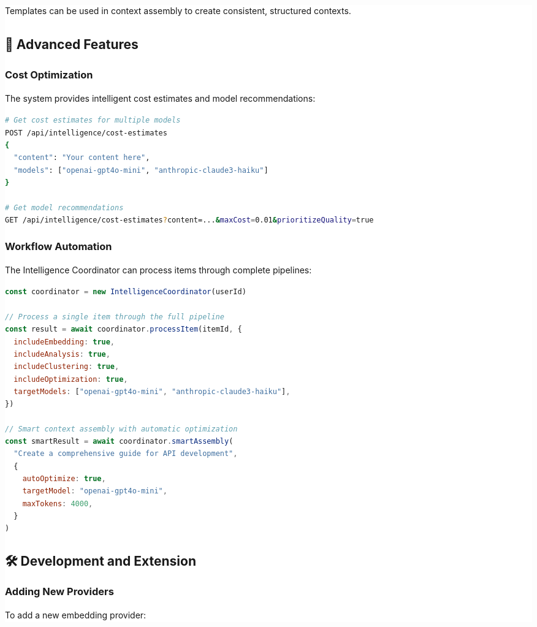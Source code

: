 Templates can be used in context assembly to create consistent, structured contexts.

## 🔮 Advanced Features

### Cost Optimization

The system provides intelligent cost estimates and model recommendations:

```bash
# Get cost estimates for multiple models
POST /api/intelligence/cost-estimates
{
  "content": "Your content here",
  "models": ["openai-gpt4o-mini", "anthropic-claude3-haiku"]
}

# Get model recommendations
GET /api/intelligence/cost-estimates?content=...&maxCost=0.01&prioritizeQuality=true
```

### Workflow Automation

The Intelligence Coordinator can process items through complete pipelines:

```javascript
const coordinator = new IntelligenceCoordinator(userId)

// Process a single item through the full pipeline
const result = await coordinator.processItem(itemId, {
  includeEmbedding: true,
  includeAnalysis: true,
  includeClustering: true,
  includeOptimization: true,
  targetModels: ["openai-gpt4o-mini", "anthropic-claude3-haiku"],
})

// Smart context assembly with automatic optimization
const smartResult = await coordinator.smartAssembly(
  "Create a comprehensive guide for API development",
  {
    autoOptimize: true,
    targetModel: "openai-gpt4o-mini",
    maxTokens: 4000,
  }
)
```

## 🛠️ Development and Extension

### Adding New Providers

To add a new embedding provider:
